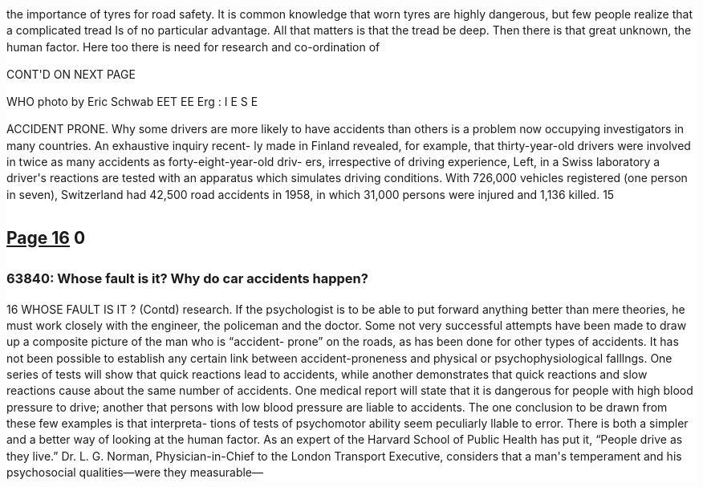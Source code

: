the importance of tyres for road safety. It is common 
knowledge that worn tyres are highly dangerous, but 
few people realize that a complicated tread Is of no 
particular advantage. All that matters is that the tread 
be deep. 
Then there is that great unknown, the human factor. 
Here too there is need for research and co-ordination of 
 
CONT'D ON NEXT PAGE 
 
WHO photo by Eric Schwab 
EET EE Erg 
: 
I
E
S
E
 
ACCIDENT PRONE. Why some drivers 
are more likely to have accidents than others 
is a problem now occupying investigators in 
many countries. An exhaustive inquiry recent- 
ly made in Finland revealed, for example, that 
thirty-year-old drivers were involved in twice 
as many accidents as forty-eight-year-old driv- 
ers, irrespective of driving experience, Left, 
in a Swiss laboratory a driver's reactions are 
tested with an apparatus which simulates 
driving conditions. With 726,000 vehicles 
registered (one person in seven), Switzerland 
had 42,500 road accidents in 1958, in which 
31,000 persons were injured and 1,136 killed. 
15

## [Page 16](035706engo.pdf#page=16) 0

### 63840: Whose fault is it? Why do car accidents happen?

16 
WHOSE FAULT IS IT ? (Contd) 
research. If the psychologist is to be able to put forward 
anything better than mere theories, he must work 
closely with the engineer, the policeman and the doctor. 
Some not very successful attempts have been made to 
draw up a composite picture of the man who is “accident- 
prone” on the roads, as has been done for other types of 
accidents. It has not been possible to establish any 
certain link between accident-proneness and physical or 
psychophysiological falllngs. One series of tests will 
show that quick reactions lead to accidents, while another 
demonstrates that quick reactions and slow reactions 
cause about the same number of accidents. One medical 
report will state that it is dangerous for people with high 
blood pressure to drive; another that persons with low 
blood pressure are liable to accidents. The one conclusion 
to be drawn from these few examples is that interpreta- 
tions of tests of psychomotor ability seem peculiarly 
llable to error. 
There is both a simpler and a better way of looking at 
the human factor. As an expert of the Harvard School 
of Public Health has put it, “People drive as they live.” 
Dr. L. G. Norman, Physician-in-Chief to the London 
Transport Executive, considers that a man's temperament 
and his psychosocial qualities—were they measurable— 